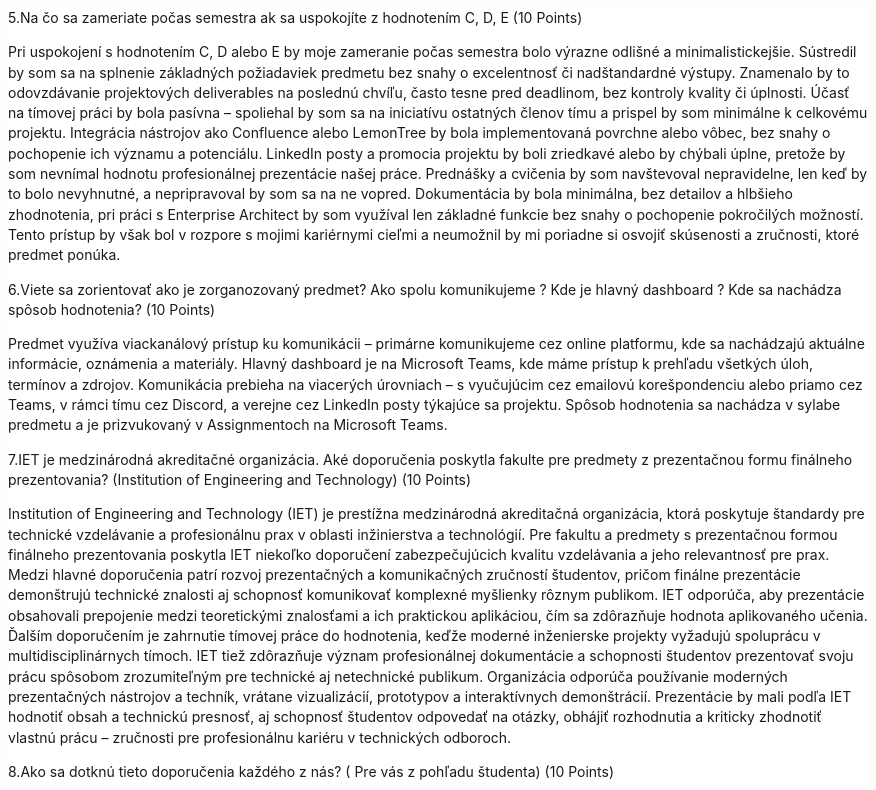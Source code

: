 5.Na čo sa zameriate počas semestra ak sa uspokojíte z hodnotením C, D, E 
(10 Points)

Pri uspokojení s hodnotením C, D alebo E by moje zameranie počas semestra bolo výrazne odlišné a minimalistickejšie. Sústredil by som sa na splnenie základných požiadaviek predmetu bez snahy o excelentnosť či nadštandardné výstupy. Znamenalo by to odovzdávanie projektových deliverables na poslednú chvíľu, často tesne pred deadlinom, bez kontroly kvality či úplnosti. Účasť na tímovej práci by bola pasívna – spoliehal by som sa na iniciatívu ostatných členov tímu a prispel by som minimálne k celkovému projektu. Integrácia nástrojov ako Confluence alebo LemonTree by bola implementovaná povrchne alebo vôbec, bez snahy o pochopenie ich významu a potenciálu. LinkedIn posty a promocia projektu by boli zriedkavé alebo by chýbali úplne, pretože by som nevnímal hodnotu profesionálnej prezentácie našej práce. Prednášky a cvičenia by som navštevoval nepravidelne, len keď by to bolo nevyhnutné, a nepripravoval by som sa na ne vopred. Dokumentácia by bola minimálna, bez detailov a hlbšieho zhodnotenia, pri práci s Enterprise Architect by som využíval len základné funkcie bez snahy o pochopenie pokročilých možností. Tento prístup by však bol v rozpore s mojimi kariérnymi cieľmi a neumožnil by mi poriadne si osvojiť skúsenosti a zručnosti, ktoré predmet ponúka.

6.Viete sa zorientovať ako je zorganozovaný predmet?
Ako spolu komunikujeme ?
Kde je hlavný dashboard ?
Kde sa nachádza spôsob hodnotenia?
(10 Points)

Predmet využíva viackanálový prístup ku komunikácii – primárne komunikujeme cez online platformu, kde sa nachádzajú aktuálne informácie, oznámenia a materiály. Hlavný dashboard je na Microsoft Teams, kde máme prístup k prehľadu všetkých úloh, termínov a zdrojov. Komunikácia prebieha na viacerých úrovniach – s vyučujúcim cez emailovú korešpondenciu alebo priamo cez Teams, v rámci tímu cez Discord, a verejne cez LinkedIn posty týkajúce sa projektu. Spôsob hodnotenia sa nachádza v sylabe predmetu a je prizvukovaný v Assignmentoch na Microsoft Teams.

7.IET je medzinárodná akreditačné organizácia. Aké doporučenia poskytla fakulte pre
predmety z prezentačnou formu finálneho prezentovania?
(Institution of Engineering and Technology)
(10 Points)

Institution of Engineering and Technology (IET) je prestížna medzinárodná akreditačná organizácia, ktorá poskytuje štandardy pre technické vzdelávanie a profesionálnu prax v oblasti inžinierstva a technológií. Pre fakultu a predmety s prezentačnou formou finálneho prezentovania poskytla IET niekoľko doporučení zabezpečujúcich kvalitu vzdelávania a jeho relevantnosť pre prax. Medzi hlavné doporučenia patrí rozvoj prezentačných a komunikačných zručností študentov, pričom finálne prezentácie demonštrujú technické znalosti aj schopnosť komunikovať komplexné myšlienky rôznym publikom. IET odporúča, aby prezentácie obsahovali prepojenie medzi teoretickými znalosťami a ich praktickou aplikáciou, čím sa zdôrazňuje hodnota aplikovaného učenia. Ďalším doporučením je zahrnutie tímovej práce do hodnotenia, keďže moderné inženierske projekty vyžadujú spoluprácu v multidisciplinárnych tímoch. IET tiež zdôrazňuje význam profesionálnej dokumentácie a schopnosti študentov prezentovať svoju prácu spôsobom zrozumiteľným pre technické aj netechnické publikum. Organizácia odporúča používanie moderných prezentačných nástrojov a techník, vrátane vizualizácií, prototypov a interaktívnych demonštrácií. Prezentácie by mali podľa IET hodnotiť obsah a technickú presnosť, aj schopnosť študentov odpovedať na otázky, obhájiť rozhodnutia a kriticky zhodnotiť vlastnú prácu – zručnosti pre profesionálnu kariéru v technických odboroch.

8.Ako sa dotknú tieto doporučenia každého z nás? ( Pre vás z pohľadu študenta)
(10 Points)
